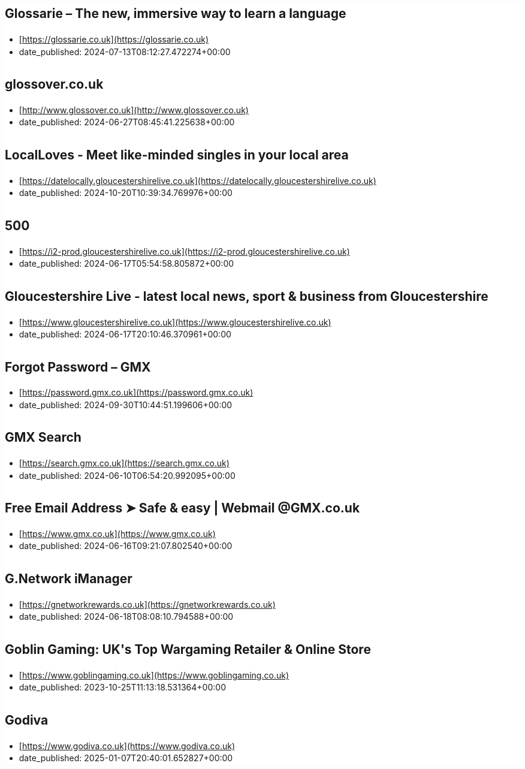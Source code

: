  ## Glossarie – The new, immersive way to learn a language
 - [https://glossarie.co.uk](https://glossarie.co.uk)
 - date_published: 2024-07-13T08:12:27.472274+00:00

 ## glossover.co.uk
 - [http://www.glossover.co.uk](http://www.glossover.co.uk)
 - date_published: 2024-06-27T08:45:41.225638+00:00

 ## LocalLoves - Meet like-minded singles in your local area
 - [https://datelocally.gloucestershirelive.co.uk](https://datelocally.gloucestershirelive.co.uk)
 - date_published: 2024-10-20T10:39:34.769976+00:00

 ## 500
 - [https://i2-prod.gloucestershirelive.co.uk](https://i2-prod.gloucestershirelive.co.uk)
 - date_published: 2024-06-17T05:54:58.805872+00:00

 ## Gloucestershire Live - latest local news, sport & business from Gloucestershire
 - [https://www.gloucestershirelive.co.uk](https://www.gloucestershirelive.co.uk)
 - date_published: 2024-06-17T20:10:46.370961+00:00

 ## Forgot Password – GMX
 - [https://password.gmx.co.uk](https://password.gmx.co.uk)
 - date_published: 2024-09-30T10:44:51.199606+00:00

 ## GMX Search
 - [https://search.gmx.co.uk](https://search.gmx.co.uk)
 - date_published: 2024-06-10T06:54:20.992095+00:00

 ## Free Email Address ➤ Safe & easy | Webmail @GMX.co.uk
 - [https://www.gmx.co.uk](https://www.gmx.co.uk)
 - date_published: 2024-06-16T09:21:07.802540+00:00

 ## G.Network iManager
 - [https://gnetworkrewards.co.uk](https://gnetworkrewards.co.uk)
 - date_published: 2024-06-18T08:08:10.794588+00:00

 ## Goblin Gaming: UK's Top Wargaming Retailer & Online Store
 - [https://www.goblingaming.co.uk](https://www.goblingaming.co.uk)
 - date_published: 2023-10-25T11:13:18.531364+00:00

 ## Godiva
 - [https://www.godiva.co.uk](https://www.godiva.co.uk)
 - date_published: 2025-01-07T20:40:01.652827+00:00
